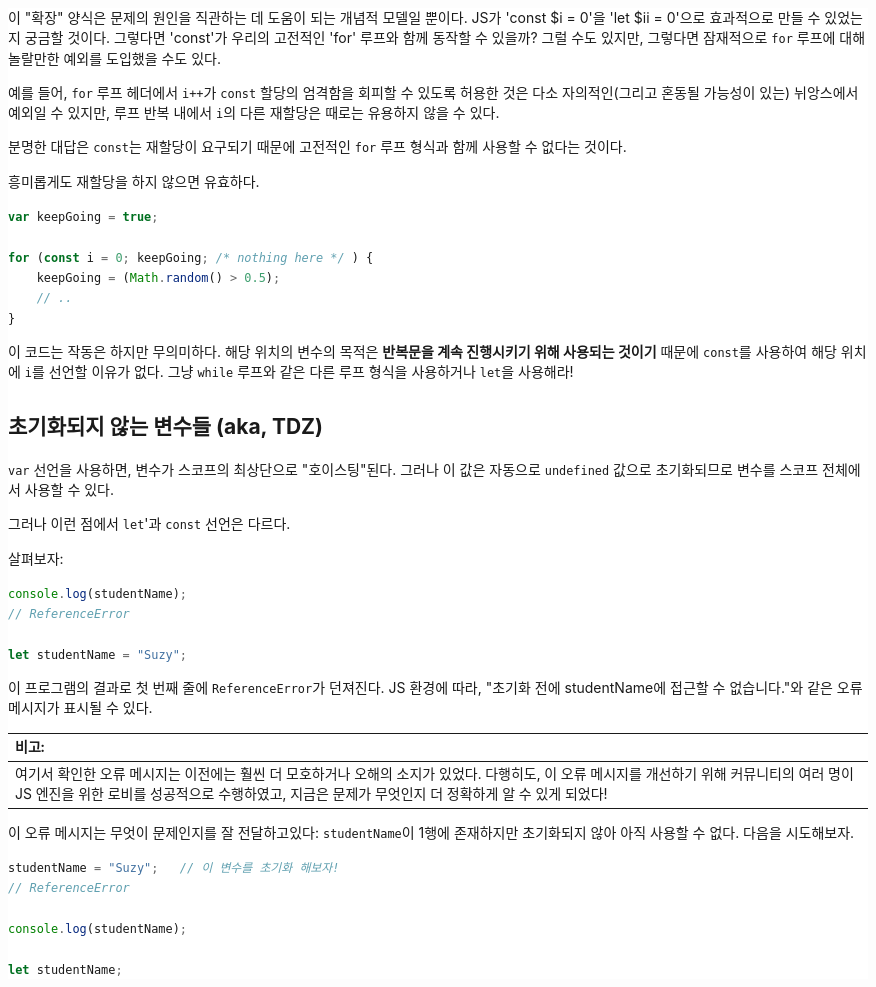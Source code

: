 이 "확장" 양식은 문제의 원인을 직관하는 데 도움이 되는 개념적 모델일 뿐이다. JS가 'const $i = 0'을 'let $ii = 0'으로 효과적으로 만들 수 있었는지 궁금할 것이다. 그렇다면 'const'가 우리의 고전적인 'for' 루프와 함께 동작할 수 있을까? 그럴 수도 있지만, 그렇다면 잠재적으로 `for` 루프에 대해 놀랄만한 예외를 도입했을 수도 있다.

예를 들어, `for` 루프 헤더에서 `i++`가 `const` 할당의 엄격함을 회피할 수 있도록 허용한 것은 다소 자의적인(그리고 혼동될 가능성이 있는) 뉘앙스에서 예외일 수 있지만, 루프 반복 내에서 `i`의 다른 재할당은 때로는 유용하지 않을 수 있다.

분명한 대답은 `const`는 재할당이 요구되기 때문에 고전적인 `for` 루프 형식과 함께 사용할 수 없다는 것이다.

흥미롭게도 재할당을 하지 않으면 유효하다.

```js
var keepGoing = true;

for (const i = 0; keepGoing; /* nothing here */ ) {
    keepGoing = (Math.random() > 0.5);
    // ..
}
```

이 코드는 작동은 하지만 무의미하다. 해당 위치의 변수의 목적은 **반복문을 계속 진행시키기 위해 사용되는 것이기** 때문에 `const`를 사용하여 해당 위치에 `i`를 선언할 이유가 없다. 그냥 `while` 루프와 같은 다른 루프 형식을 사용하거나 `let`을 사용해라!

## 초기화되지 않는 변수들 (aka, TDZ)

`var` 선언을 사용하면, 변수가 스코프의 최상단으로 "호이스팅"된다. 그러나 이 값은 자동으로 `undefined` 값으로 초기화되므로 변수를 스코프 전체에서 사용할 수 있다.

그러나 이런 점에서 `let`'과 `const` 선언은 다르다.

살펴보자:

```js
console.log(studentName);
// ReferenceError

let studentName = "Suzy";
```

이 프로그램의 결과로 첫 번째 줄에 `ReferenceError`가 던져진다. JS 환경에 따라, "초기화 전에 studentName에 접근할 수 없습니다."와 같은 오류 메시지가 표시될 수 있다.

| 비고: |
| :--- |
| 여기서 확인한 오류 메시지는 이전에는 훨씬 더 모호하거나 오해의 소지가 있었다. 다행히도, 이 오류 메시지를 개선하기 위해 커뮤니티의 여러 명이 JS 엔진을 위한 로비를 성공적으로 수행하였고, 지금은 문제가 무엇인지 더 정확하게 알 수 있게 되었다! |

이 오류 메시지는 무엇이 문제인지를 잘 전달하고있다: `studentName`이 1행에 존재하지만 초기화되지 않아 아직 사용할 수 없다. 다음을 시도해보자.

```js
studentName = "Suzy";   // 이 변수를 초기화 해보자!
// ReferenceError

console.log(studentName);

let studentName;
```
